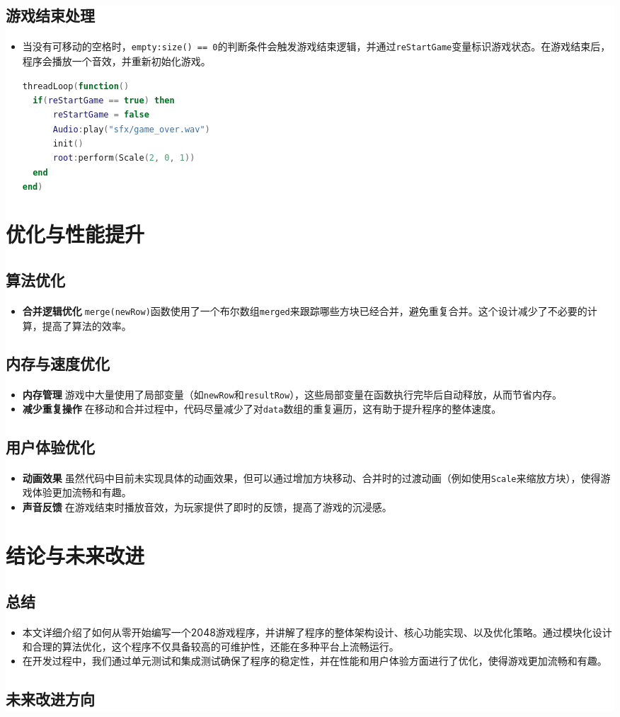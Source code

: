   

## 游戏结束处理

- 当没有可移动的空格时，`empty:size() == 0`的判断条件会触发游戏结束逻辑，并通过`reStartGame`变量标识游戏状态。在游戏结束后，程序会播放一个音效，并重新初始化游戏。

  ```lua
  threadLoop(function()
  	if(reStartGame == true) then
  		reStartGame = false
  		Audio:play("sfx/game_over.wav")
  		init()
  		root:perform(Scale(2, 0, 1))
  	end
  end)
  ```

  

# 优化与性能提升

## 算法优化

- **合并逻辑优化**
  `merge(newRow)`函数使用了一个布尔数组`merged`来跟踪哪些方块已经合并，避免重复合并。这个设计减少了不必要的计算，提高了算法的效率。

## 内存与速度优化

- **内存管理**
  游戏中大量使用了局部变量（如`newRow`和`resultRow`），这些局部变量在函数执行完毕后自动释放，从而节省内存。
- **减少重复操作**
  在移动和合并过程中，代码尽量减少了对`data`数组的重复遍历，这有助于提升程序的整体速度。

## 用户体验优化

- **动画效果**
  虽然代码中目前未实现具体的动画效果，但可以通过增加方块移动、合并时的过渡动画（例如使用`Scale`来缩放方块），使得游戏体验更加流畅和有趣。
- **声音反馈**
  在游戏结束时播放音效，为玩家提供了即时的反馈，提高了游戏的沉浸感。

# 结论与未来改进

## 总结

- 本文详细介绍了如何从零开始编写一个2048游戏程序，并讲解了程序的整体架构设计、核心功能实现、以及优化策略。通过模块化设计和合理的算法优化，这个程序不仅具备较高的可维护性，还能在多种平台上流畅运行。
- 在开发过程中，我们通过单元测试和集成测试确保了程序的稳定性，并在性能和用户体验方面进行了优化，使得游戏更加流畅和有趣。

## 未来改进方向
